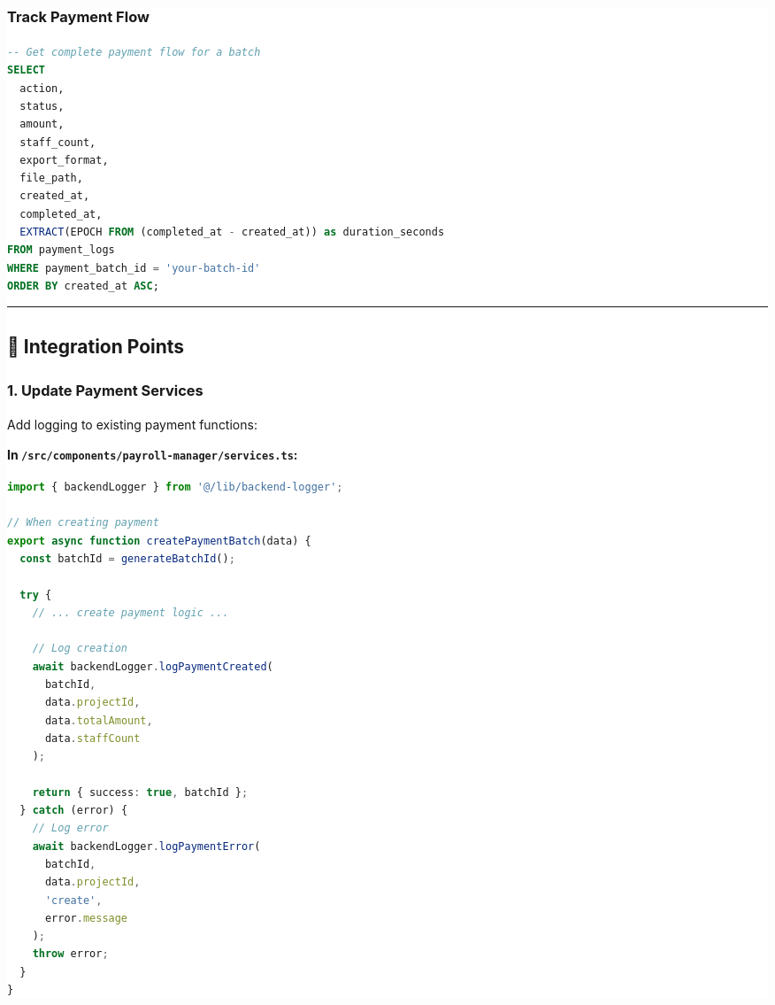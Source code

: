 ### Track Payment Flow
```sql
-- Get complete payment flow for a batch
SELECT
  action,
  status,
  amount,
  staff_count,
  export_format,
  file_path,
  created_at,
  completed_at,
  EXTRACT(EPOCH FROM (completed_at - created_at)) as duration_seconds
FROM payment_logs
WHERE payment_batch_id = 'your-batch-id'
ORDER BY created_at ASC;
```

---

## 🔧 Integration Points

### 1. Update Payment Services

Add logging to existing payment functions:

**In `/src/components/payroll-manager/services.ts`:**
```typescript
import { backendLogger } from '@/lib/backend-logger';

// When creating payment
export async function createPaymentBatch(data) {
  const batchId = generateBatchId();

  try {
    // ... create payment logic ...

    // Log creation
    await backendLogger.logPaymentCreated(
      batchId,
      data.projectId,
      data.totalAmount,
      data.staffCount
    );

    return { success: true, batchId };
  } catch (error) {
    // Log error
    await backendLogger.logPaymentError(
      batchId,
      data.projectId,
      'create',
      error.message
    );
    throw error;
  }
}
```
